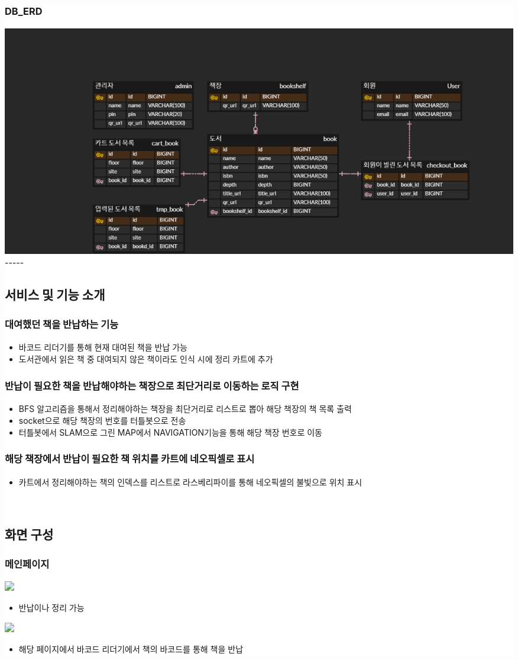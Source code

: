 ### DB_ERD
<div> 
    <img src = "./docs/imgs/DB_ERD.png">
<div>
-----

<br>

## 서비스 및 기능 소개
### 대여했던 책을 반납하는 기능
- 바코드 리더기를 통해 현재 대여된 책을 반납 가능
- 도서관에서 읽은 책 중 대여되지 않은 책이라도 인식 시에 정리 카트에 추가
### 반납이 필요한 책을 반납해야하는 책장으로 최단거리로 이동하는 로직 구현
- BFS 알고리즘을 통해서 정리해야하는 책장을 최단거리로 리스트로 뽑아 해당 책장의 책 목록 출력
- socket으로 해당 책장의 번호를 터틀봇으로 전송
- 터틀봇에서 SLAM으로 그린 MAP에서 NAVIGATION기능을 통해 해당 책장 번호로 이동
### 해당 책장에서 반납이 필요한 책 위치를 카트에 네오픽셀로 표시
- 카트에서 정리해야하는 책의 인덱스를 리스트로 라스베리파이를 통해 네오픽셀의 불빛으로 위치 표시

<br>

## 화면 구성
### 메인페이지
<img src = "./docs/imgs/main.png" width="700px"><br>
- 반납이나 정리 가능

<img src = "./docs/imgs/return.png" width="700px"><br>
- 해당 페이지에서 바코드 리더기에서 책의 바코드를 통해 책을 반납
